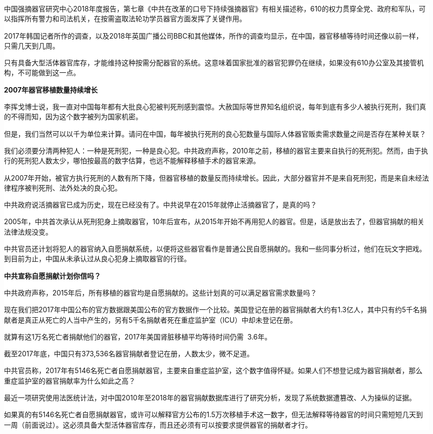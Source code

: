  </p>
 <p>
  中国强摘器官研究中心2018年度报告，第七章《中共在改革的口号下持续强摘器官》有相关描述称，610的权力贯穿全党、政府和军队，可以指挥所有警力和司法机关，在按需盗取法轮功学员器官方面发挥了关键作用。
 </p>
 <p>
  2017年韩国记者所作的调查，以及2018年英国广播公司BBC和其他媒体，所作的调查均显示，在中国，器官移植等待时间还像以前一样，只需几天到几周。
 </p>
 <p>
  只有具备大型活体器官库存，才能维持这种按需分配器官的系统。这意味着国家批准的器官犯罪仍在继续，如果没有610办公室及其接管机构，不可能做到这一点。
 </p>
 <p>
  <strong>
   2007年器官移植数量持续增长
  </strong>
 </p>
 <p>
  李挥戈博士说，我一直对中国每年都有大批良心犯被判死刑感到震惊。大赦国际等世界知名组织说，每年到底有多少人被执行死刑，我们真的不得而知，因为这个数字被列为国家机密。
 </p>
 <p>
  但是，我们当然可以以千为单位来计算。请问在中国，每年被执行死刑的良心犯数量与国际人体器官贩卖需求数量之间是否存在某种关联？
 </p>
 <p>
  我们必须要分清两种犯人：一种是死刑犯，一种是良心犯。中共政府声称，2010年之前，移植的器官主要来自执行的死刑犯。然而，由于执行的死刑犯人数太少，哪怕按最高的数字估算，也远不能解释移植手术的器官来源。
 </p>
 <p>
  从2007年开始，被官方执行死刑的人数有所下降，但器官移植的数量反而持续增长。因此，大部分器官并不是来自死刑犯，而是来自未经法律程序被判死刑、法外处决的良心犯。
 </p>
 <p>
  中共政府说活摘器官已成为历史，现在已经没有了。中共说早在2015年就停止活摘器官了，是真的吗？
 </p>
 <p>
  2005年，中共首次承认从死刑犯身上摘取器官，10年后宣布，从2015年开始不再用犯人的器官。但是，话是放出去了，但器官捐献的相关法律法规没变。
 </p>
 <p>
  中共官员还计划将犯人的器官纳入自愿捐献系统，以便将这些器官看作是普通公民自愿捐献的。我和一些同事分析过，他们在玩文字把戏。到目前为止，中国从未承认过从良心犯身上摘取器官的行径。
 </p>
 <p>
  <strong>
   中共宣称自愿捐献计划你信吗？
  </strong>
 </p>
 <p>
  中共政府声称，2015年后，所有移植的器官均是自愿捐献的。这些计划真的可以满足器官需求数量吗？
 </p>
 <p>
  现在我们把2017年中国公布的官方数据跟美国公布的官方数据作一个比较。美国登记在册的器官捐献者大约有1.3亿人，其中只有约5千名捐献者是真正从死亡的人当中产生的，另有5千名捐献者死在重症监护室（ICU）中却未登记在册。
 </p>
 <p>
  就算有这1万名死亡者捐献他们的器官，2017年美国肾脏移植平均等待时间仍需  3.6年。
 </p>
 <p>
  截至2017年底，中国只有373,536名器官捐献者登记在册，人数太少，微不足道。
 </p>
 <p>
  中共官员称，2017年有5146名死亡者自愿捐献器官，主要来自重症监护室，这个数字值得怀疑。如果人们不想登记成为器官捐献者，那么重症监护室的器官捐献率为什么如此之高？
 </p>
 <p>
  最近一项研究使用法医统计法，对中国2010年至2018年的器官捐献数据库进行了研究分析，发现了系统数据遭篡改、人为操纵的证据。
 </p>
 <p>
  如果真的有5146名死亡者自愿捐献器官，或许可以解释官方公布的1.5万次移植手术这一数字，但无法解释等待器官的时间只需短短几天到一周（前面说过）。这必须具备大型活体器官库存，而且还必须有可以按要求提供器官的捐献者才行。
